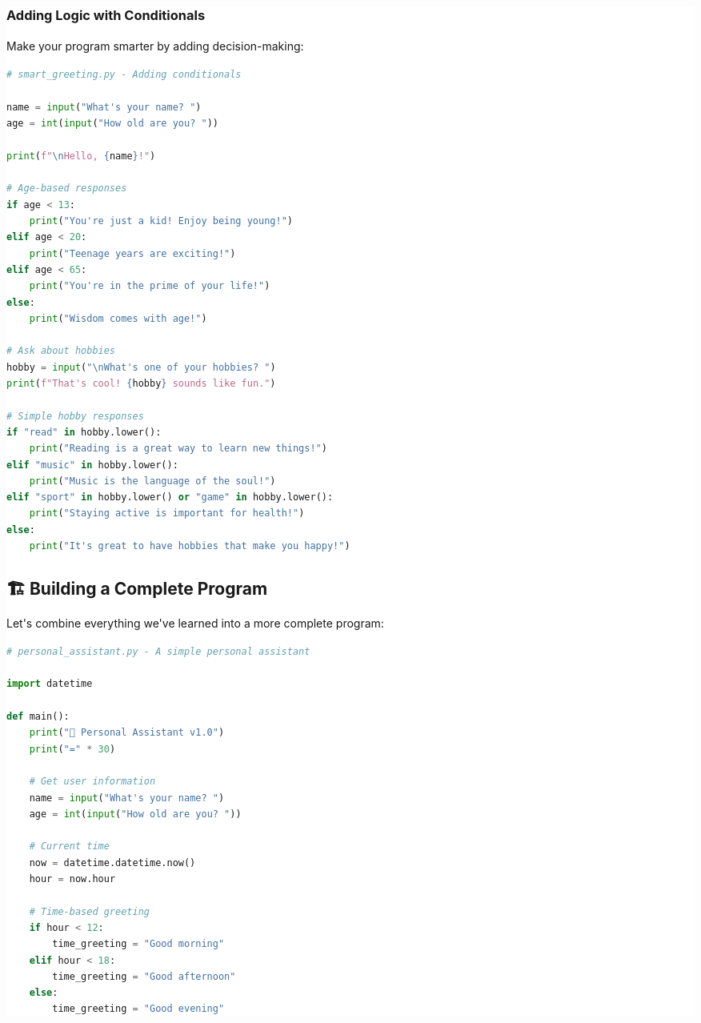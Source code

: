 ### Adding Logic with Conditionals

Make your program smarter by adding decision-making:

```python
# smart_greeting.py - Adding conditionals

name = input("What's your name? ")
age = int(input("How old are you? "))

print(f"\nHello, {name}!")

# Age-based responses
if age < 13:
    print("You're just a kid! Enjoy being young!")
elif age < 20:
    print("Teenage years are exciting!")
elif age < 65:
    print("You're in the prime of your life!")
else:
    print("Wisdom comes with age!")

# Ask about hobbies
hobby = input("\nWhat's one of your hobbies? ")
print(f"That's cool! {hobby} sounds like fun.")

# Simple hobby responses
if "read" in hobby.lower():
    print("Reading is a great way to learn new things!")
elif "music" in hobby.lower():
    print("Music is the language of the soul!")
elif "sport" in hobby.lower() or "game" in hobby.lower():
    print("Staying active is important for health!")
else:
    print("It's great to have hobbies that make you happy!")
```

## 🏗️ Building a Complete Program

Let's combine everything we've learned into a more complete program:

```python
# personal_assistant.py - A simple personal assistant

import datetime

def main():
    print("🤖 Personal Assistant v1.0")
    print("=" * 30)
    
    # Get user information
    name = input("What's your name? ")
    age = int(input("How old are you? "))
    
    # Current time
    now = datetime.datetime.now()
    hour = now.hour
    
    # Time-based greeting
    if hour < 12:
        time_greeting = "Good morning"
    elif hour < 18:
        time_greeting = "Good afternoon"
    else:
        time_greeting = "Good evening"
```